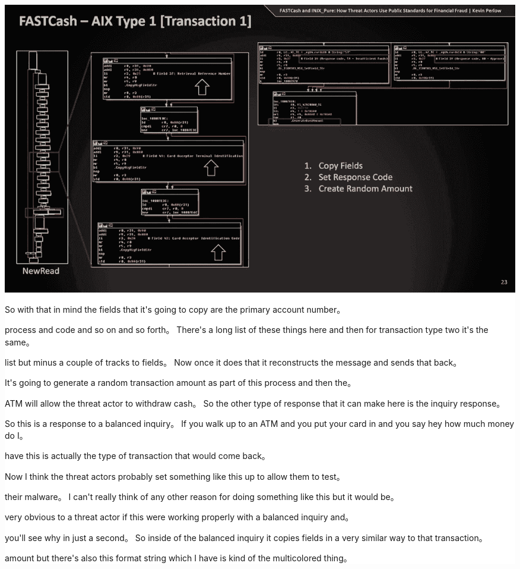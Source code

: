 ![](img/92d0d31e69c294b4ed515a271d8fa3b6_11.png)

 So with that in mind the fields that it's going to copy are the primary account number。

 process and code and so on and so forth。 There's a long list of these things here and then for transaction type two it's the same。

 list but minus a couple of tracks to fields。 Now once it does that it reconstructs the message and sends that back。

 It's going to generate a random transaction amount as part of this process and then the。

 ATM will allow the threat actor to withdraw cash。 So the other type of response that it can make here is the inquiry response。

 So this is a response to a balanced inquiry。 If you walk up to an ATM and you put your card in and you say hey how much money do I。

 have this is actually the type of transaction that would come back。

 Now I think the threat actors probably set something like this up to allow them to test。

 their malware。 I can't really think of any other reason for doing something like this but it would be。

 very obvious to a threat actor if this were working properly with a balanced inquiry and。

 you'll see why in just a second。 So inside of the balanced inquiry it copies fields in a very similar way to that transaction。

 amount but there's also this format string which I have is kind of the multicolored thing。
